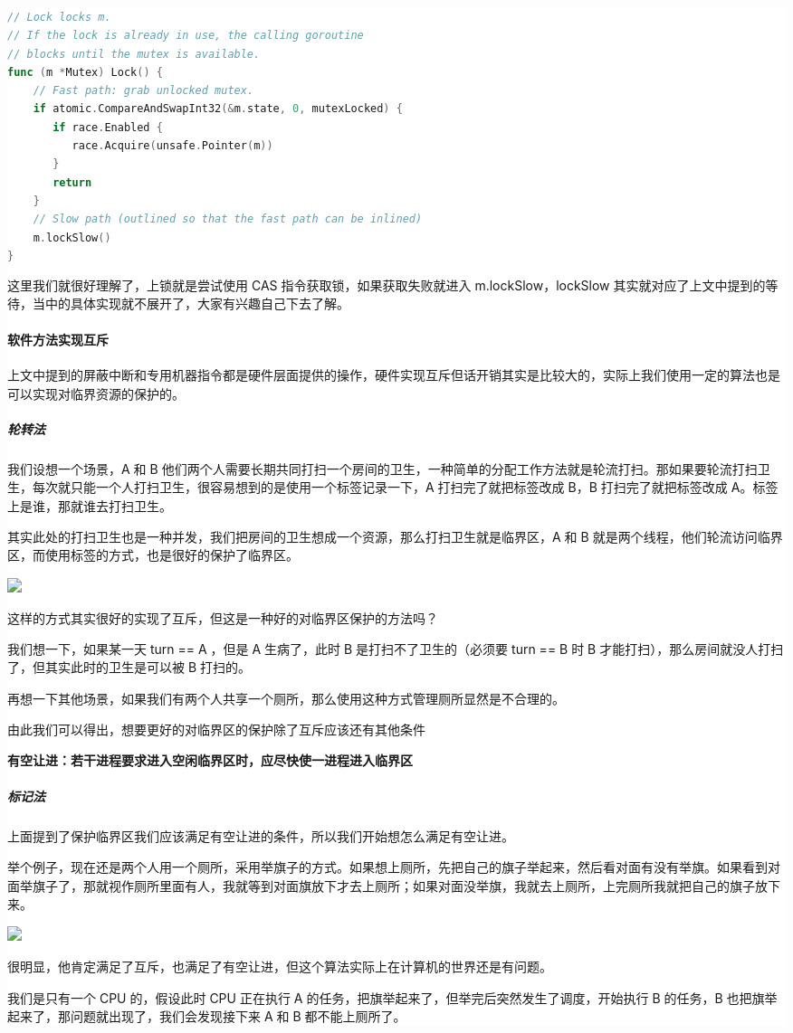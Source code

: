 ```Go
// Lock locks m.
// If the lock is already in use, the calling goroutine
// blocks until the mutex is available.
func (m *Mutex) Lock() {
    // Fast path: grab unlocked mutex.
    if atomic.CompareAndSwapInt32(&m.state, 0, mutexLocked) {
       if race.Enabled {
          race.Acquire(unsafe.Pointer(m))
       }
       return
    }
    // Slow path (outlined so that the fast path can be inlined)
    m.lockSlow()
}
```

这里我们就很好理解了，上锁就是尝试使用 CAS 指令获取锁，如果获取失败就进入 m.lockSlow，lockSlow 其实就对应了上文中提到的等待，当中的具体实现就不展开了，大家有兴趣自己下去了解。

#### 软件方法实现互斥

上文中提到的屏蔽中断和专用机器指令都是硬件层面提供的操作，硬件实现互斥但话开销其实是比较大的，实际上我们使用一定的算法也是可以实现对临界资源的保护的。

##### 轮转法

我们设想一个场景，A 和 B 他们两个人需要长期共同打扫一个房间的卫生，一种简单的分配工作方法就是轮流打扫。那如果要轮流打扫卫生，每次就只能一个人打扫卫生，很容易想到的是使用一个标签记录一下，A 打扫完了就把标签改成 B，B 打扫完了就把标签改成 A。标签上是谁，那就谁去打扫卫生。

其实此处的打扫卫生也是一种并发，我们把房间的卫生想成一个资源，那么打扫卫生就是临界区，A 和 B 就是两个线程，他们轮流访问临界区，而使用标签的方式，也是很好的保护了临界区。

![](/images/lesson05/6.png)

这样的方式其实很好的实现了互斥，但这是一种好的对临界区保护的方法吗？

我们想一下，如果某一天 turn == A ，但是 A 生病了，此时 B 是打扫不了卫生的（必须要 turn == B 时 B 才能打扫），那么房间就没人打扫了，但其实此时的卫生是可以被 B 打扫的。

再想一下其他场景，如果我们有两个人共享一个厕所，那么使用这种方式管理厕所显然是不合理的。

由此我们可以得出，想要更好的对临界区的保护除了互斥应该还有其他条件

**有空让进：若干进程要求进入空闲临界区时，应尽快使一进程进入临界区**

##### 标记法

上面提到了保护临界区我们应该满足有空让进的条件，所以我们开始想怎么满足有空让进。

举个例子，现在还是两个人用一个厕所，采用举旗子的方式。如果想上厕所，先把自己的旗子举起来，然后看对面有没有举旗。如果看到对面举旗子了，那就视作厕所里面有人，我就等到对面旗放下才去上厕所；如果对面没举旗，我就去上厕所，上完厕所我就把自己的旗子放下来。

![](/images/lesson05/7.png)

很明显，他肯定满足了互斥，也满足了有空让进，但这个算法实际上在计算机的世界还是有问题。

我们是只有一个 CPU 的，假设此时 CPU 正在执行 A 的任务，把旗举起来了，但举完后突然发生了调度，开始执行 B 的任务，B 也把旗举起来了，那问题就出现了，我们会发现接下来 A 和 B 都不能上厕所了。
